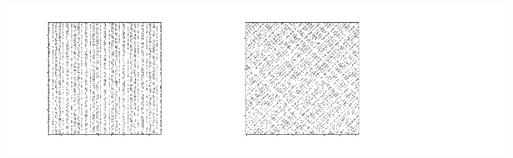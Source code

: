<img src="primes_figures/nxn/primes_180x180.png" height="250">
<img src="primes_figures/nxn/primes_181x181.png" height="250">